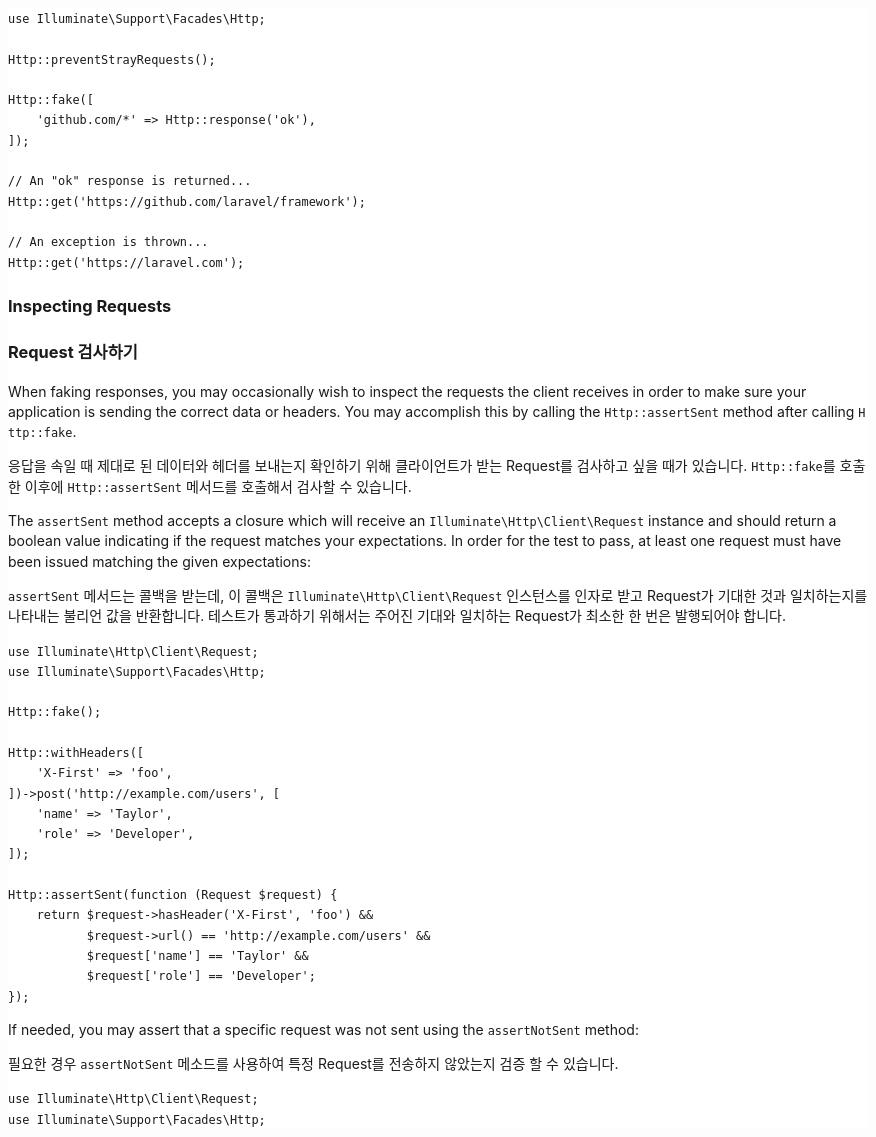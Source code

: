     use Illuminate\Support\Facades\Http;

    Http::preventStrayRequests();

    Http::fake([
        'github.com/*' => Http::response('ok'),
    ]);

    // An "ok" response is returned...
    Http::get('https://github.com/laravel/framework');

    // An exception is thrown...
    Http::get('https://laravel.com');

<a name="inspecting-requests"></a>
### Inspecting Requests
### Request 검사하기

When faking responses, you may occasionally wish to inspect the requests the client receives in order to make sure your application is sending the correct data or headers. You may accomplish this by calling the `Http::assertSent` method after calling `Http::fake`.

응답을 속일 때 제대로 된 데이터와 헤더를 보내는지 확인하기 위해 클라이언트가 받는 Request를 검사하고 싶을 때가 있습니다. `Http::fake`를 호출한 이후에 `Http::assertSent` 메서드를 호출해서 검사할 수 있습니다.

The `assertSent` method accepts a closure which will receive an `Illuminate\Http\Client\Request` instance and should return a boolean value indicating if the request matches your expectations. In order for the test to pass, at least one request must have been issued matching the given expectations:

`assertSent` 메서드는 콜백을 받는데, 이 콜백은 `Illuminate\Http\Client\Request` 인스턴스를 인자로 받고 Request가 기대한 것과 일치하는지를 나타내는 불리언 값을 반환합니다. 테스트가 통과하기 위해서는 주어진 기대와 일치하는 Request가 최소한 한 번은 발행되어야 합니다.

    use Illuminate\Http\Client\Request;
    use Illuminate\Support\Facades\Http;

    Http::fake();

    Http::withHeaders([
        'X-First' => 'foo',
    ])->post('http://example.com/users', [
        'name' => 'Taylor',
        'role' => 'Developer',
    ]);

    Http::assertSent(function (Request $request) {
        return $request->hasHeader('X-First', 'foo') &&
               $request->url() == 'http://example.com/users' &&
               $request['name'] == 'Taylor' &&
               $request['role'] == 'Developer';
    });

If needed, you may assert that a specific request was not sent using the `assertNotSent` method:

필요한 경우 `assertNotSent` 메소드를 사용하여 특정 Request를 전송하지 않았는지 검증 할 수 있습니다.

    use Illuminate\Http\Client\Request;
    use Illuminate\Support\Facades\Http;
